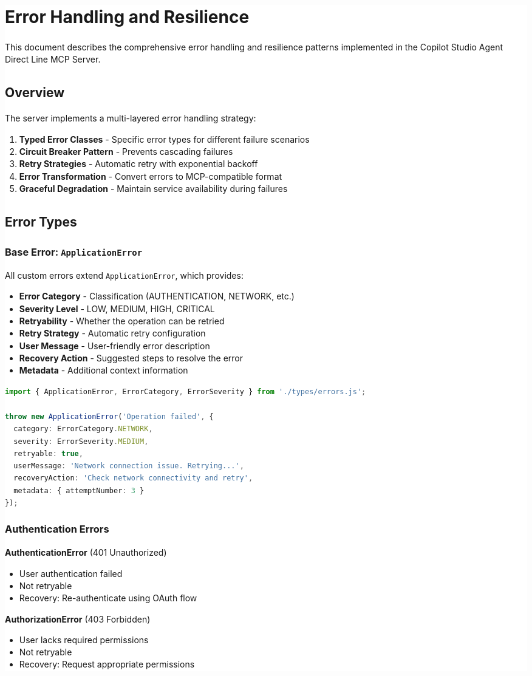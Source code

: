 # Error Handling and Resilience

This document describes the comprehensive error handling and resilience patterns implemented in the Copilot Studio Agent Direct Line MCP Server.

## Overview

The server implements a multi-layered error handling strategy:

1. **Typed Error Classes** - Specific error types for different failure scenarios
2. **Circuit Breaker Pattern** - Prevents cascading failures
3. **Retry Strategies** - Automatic retry with exponential backoff
4. **Error Transformation** - Convert errors to MCP-compatible format
5. **Graceful Degradation** - Maintain service availability during failures

## Error Types

### Base Error: `ApplicationError`

All custom errors extend `ApplicationError`, which provides:

- **Error Category** - Classification (AUTHENTICATION, NETWORK, etc.)
- **Severity Level** - LOW, MEDIUM, HIGH, CRITICAL
- **Retryability** - Whether the operation can be retried
- **Retry Strategy** - Automatic retry configuration
- **User Message** - User-friendly error description
- **Recovery Action** - Suggested steps to resolve the error
- **Metadata** - Additional context information

```typescript
import { ApplicationError, ErrorCategory, ErrorSeverity } from './types/errors.js';

throw new ApplicationError('Operation failed', {
  category: ErrorCategory.NETWORK,
  severity: ErrorSeverity.MEDIUM,
  retryable: true,
  userMessage: 'Network connection issue. Retrying...',
  recoveryAction: 'Check network connectivity and retry',
  metadata: { attemptNumber: 3 }
});
```

### Authentication Errors

**AuthenticationError** (401 Unauthorized)
- User authentication failed
- Not retryable
- Recovery: Re-authenticate using OAuth flow

**AuthorizationError** (403 Forbidden)
- User lacks required permissions
- Not retryable
- Recovery: Request appropriate permissions
